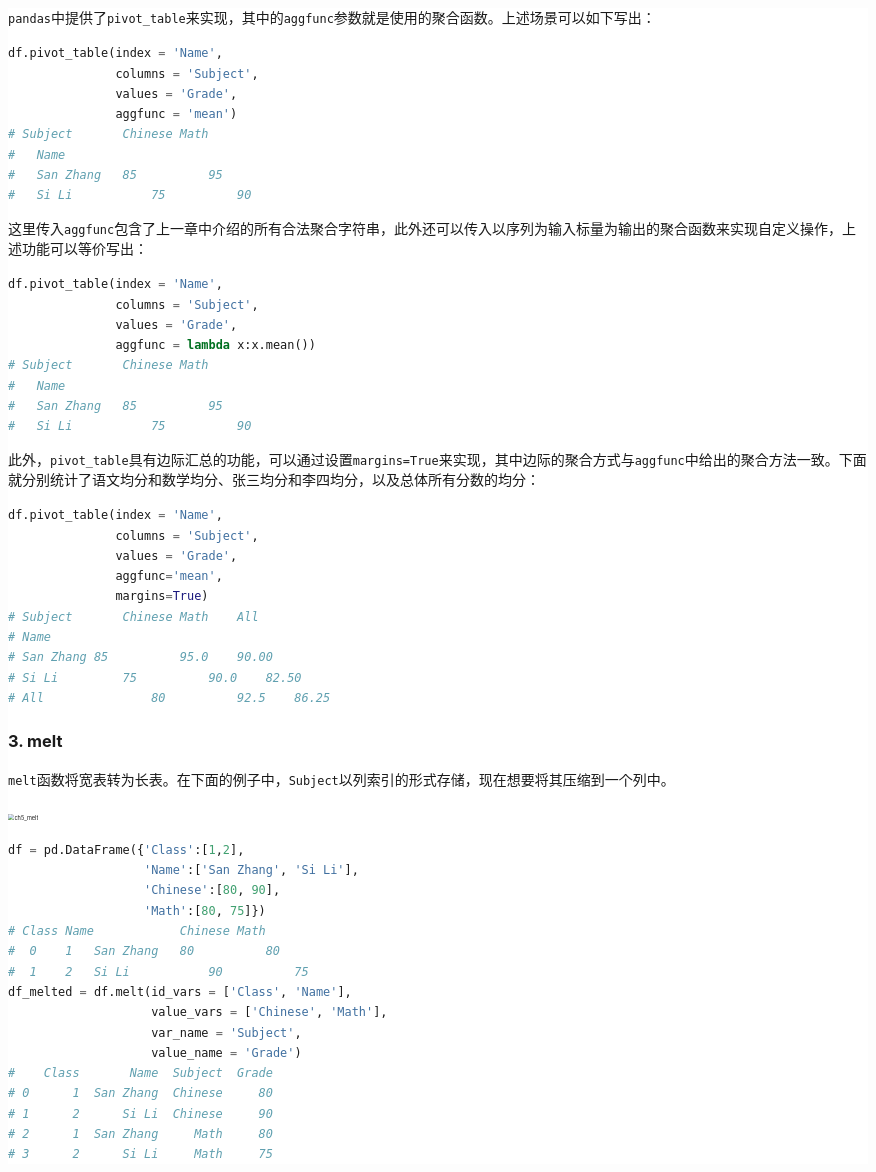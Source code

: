 `pandas`中提供了`pivot_table`来实现，其中的`aggfunc`参数就是使用的聚合函数。上述场景可以如下写出：

``` python
df.pivot_table(index = 'Name',
               columns = 'Subject',
               values = 'Grade',
               aggfunc = 'mean')
# Subject		Chinese	Math
#	Name		
#	San Zhang	85			95
#	Si Li			75			90
```

这里传入`aggfunc`包含了上一章中介绍的所有合法聚合字符串，此外还可以传入以序列为输入标量为输出的聚合函数来实现自定义操作，上述功能可以等价写出：

``` python
df.pivot_table(index = 'Name',
               columns = 'Subject',
               values = 'Grade',
               aggfunc = lambda x:x.mean())
# Subject		Chinese	Math
#	Name		
#	San Zhang	85			95
#	Si Li			75			90
```

此外，`pivot_table`具有边际汇总的功能，可以通过设置`margins=True`来实现，其中边际的聚合方式与`aggfunc`中给出的聚合方法一致。下面就分别统计了语文均分和数学均分、张三均分和李四均分，以及总体所有分数的均分：

``` python
df.pivot_table(index = 'Name',
               columns = 'Subject',
               values = 'Grade',
               aggfunc='mean',
               margins=True)
# Subject		Chinese	Math	All
# Name			
# San Zhang	85			95.0	90.00
# Si Li			75			90.0	82.50
# All				80			92.5	86.25
```

### 3. melt

`melt`函数将宽表转为长表。在下面的例子中，`Subject`以列索引的形式存储，现在想要将其压缩到一个列中。

<img src="/Users/mac/Documents/study/dataWhale/DecPandas/joyful-pandas/source/_static/ch5_melt.png" alt="ch5_melt" style="zoom:40%;" />

``` python
df = pd.DataFrame({'Class':[1,2],
                   'Name':['San Zhang', 'Si Li'],
                   'Chinese':[80, 90],
                   'Math':[80, 75]})
# Class	Name			Chinese	Math
#  0	1	San Zhang	80			80
#  1	2	Si Li			90			75
df_melted = df.melt(id_vars = ['Class', 'Name'],
                    value_vars = ['Chinese', 'Math'],
                    var_name = 'Subject',
                    value_name = 'Grade')
#    Class       Name  Subject  Grade
# 0      1  San Zhang  Chinese     80
# 1      2      Si Li  Chinese     90
# 2      1  San Zhang     Math     80
# 3      2      Si Li     Math     75
```
